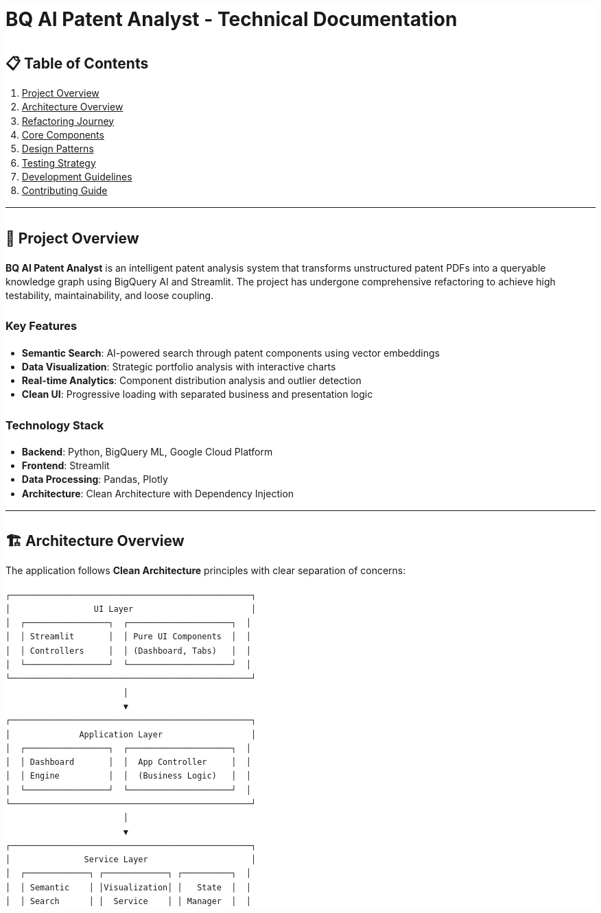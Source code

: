 # BQ AI Patent Analyst - Technical Documentation

## 📋 Table of Contents
1. [Project Overview](#project-overview)
2. [Architecture Overview](#architecture-overview)
3. [Refactoring Journey](#refactoring-journey)
4. [Core Components](#core-components)
5. [Design Patterns](#design-patterns)
6. [Testing Strategy](#testing-strategy)
7. [Development Guidelines](#development-guidelines)
8. [Contributing Guide](#contributing-guide)

---

## 🎯 Project Overview

**BQ AI Patent Analyst** is an intelligent patent analysis system that transforms unstructured patent PDFs into a queryable knowledge graph using BigQuery AI and Streamlit. The project has undergone comprehensive refactoring to achieve high testability, maintainability, and loose coupling.

### Key Features
- **Semantic Search**: AI-powered search through patent components using vector embeddings
- **Data Visualization**: Strategic portfolio analysis with interactive charts
- **Real-time Analytics**: Component distribution analysis and outlier detection
- **Clean UI**: Progressive loading with separated business and presentation logic

### Technology Stack
- **Backend**: Python, BigQuery ML, Google Cloud Platform
- **Frontend**: Streamlit
- **Data Processing**: Pandas, Plotly
- **Architecture**: Clean Architecture with Dependency Injection

---

## 🏗️ Architecture Overview

The application follows **Clean Architecture** principles with clear separation of concerns:

```
┌─────────────────────────────────────────────────┐
│                 UI Layer                        │
│  ┌─────────────────┐  ┌─────────────────────┐  │
│  │ Streamlit       │  │ Pure UI Components  │  │
│  │ Controllers     │  │ (Dashboard, Tabs)   │  │
│  └─────────────────┘  └─────────────────────┘  │
└─────────────────────────────────────────────────┘
                        │
                        ▼
┌─────────────────────────────────────────────────┐
│              Application Layer                  │
│  ┌─────────────────┐  ┌─────────────────────┐  │
│  │ Dashboard       │  │  App Controller     │  │
│  │ Engine          │  │  (Business Logic)   │  │
│  └─────────────────┘  └─────────────────────┘  │
└─────────────────────────────────────────────────┘
                        │
                        ▼
┌─────────────────────────────────────────────────┐
│               Service Layer                     │
│  ┌─────────────┐ ┌─────────────┐ ┌──────────┐  │
│  │ Semantic    │ │Visualization│ │   State  │  │
│  │ Search      │ │  Service    │ │ Manager  │  │
```